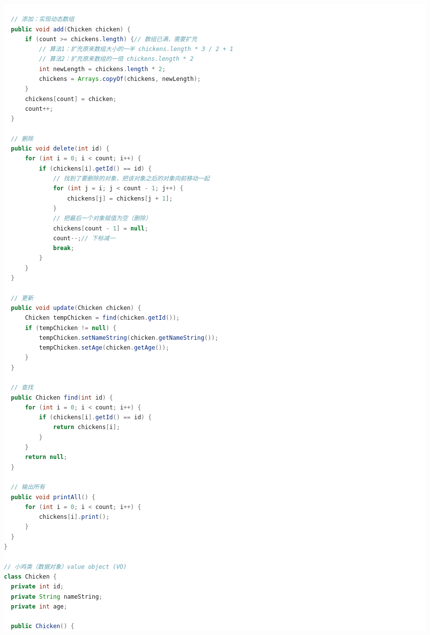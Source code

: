   ```java
  
  	// 添加：实现动态数组
  	public void add(Chicken chicken) {
  		if (count >= chickens.length) {// 数组已满，需要扩充
  			// 算法1：扩充原来数组大小的一半 chickens.length * 3 / 2 + 1
  			// 算法2：扩充原来数组的一倍 chickens.length * 2
  			int newLength = chickens.length * 2;
  			chickens = Arrays.copyOf(chickens, newLength);
  		}
  		chickens[count] = chicken;
  		count++;
  	}
  
  	// 删除
  	public void delete(int id) {
  		for (int i = 0; i < count; i++) {
  			if (chickens[i].getId() == id) {
  				// 找到了要删除的对象，把该对象之后的对象向前移动一起
  				for (int j = i; j < count - 1; j++) {
  					chickens[j] = chickens[j + 1];
  				}
  				// 把最后一个对象赋值为空（删除）
  				chickens[count - 1] = null;
  				count--;// 下标减一
  				break;
  			}
  		}
  	}
  
  	// 更新
  	public void update(Chicken chicken) {
  		Chicken tempChicken = find(chicken.getId());
  		if (tempChicken != null) {
  			tempChicken.setNameString(chicken.getNameString());
  			tempChicken.setAge(chicken.getAge());
  		}
  	}
  
  	// 查找
  	public Chicken find(int id) {
  		for (int i = 0; i < count; i++) {
  			if (chickens[i].getId() == id) {
  				return chickens[i];
  			}
  		}
  		return null;
  	}
  
  	// 输出所有
  	public void printAll() {
  		for (int i = 0; i < count; i++) {
  			chickens[i].print();
  		}
  	}
  }
  
  // 小鸡类（数据对象）value object (VO)
  class Chicken {
  	private int id;
  	private String nameString;
  	private int age;
  
  	public Chicken() {
  ```
